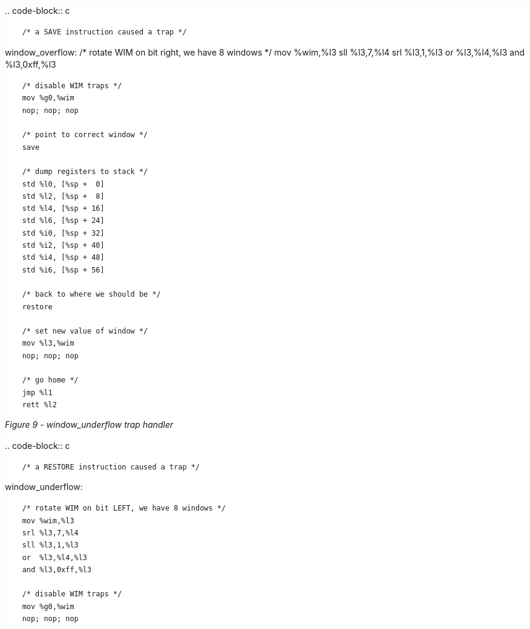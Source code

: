 .. code-block:: c

        /* a SAVE instruction caused a trap */
  window_overflow:
        /* rotate WIM on bit right, we have 8 windows */
        mov %wim,%l3
        sll %l3,7,%l4
        srl %l3,1,%l3
        or  %l3,%l4,%l3
        and %l3,0xff,%l3

        /* disable WIM traps */
        mov %g0,%wim
        nop; nop; nop

        /* point to correct window */
        save

        /* dump registers to stack */
        std %l0, [%sp +  0]
        std %l2, [%sp +  8]
        std %l4, [%sp + 16]
        std %l6, [%sp + 24]
        std %i0, [%sp + 32]
        std %i2, [%sp + 40]
        std %i4, [%sp + 48]
        std %i6, [%sp + 56]

        /* back to where we should be */
        restore

        /* set new value of window */
        mov %l3,%wim
        nop; nop; nop

        /* go home */
        jmp %l1
        rett %l2

*Figure 9 - window_underflow trap handler*


.. code-block:: c


        /* a RESTORE instruction caused a trap */
  window_underflow:

        /* rotate WIM on bit LEFT, we have 8 windows */
        mov %wim,%l3
        srl %l3,7,%l4
        sll %l3,1,%l3
        or  %l3,%l4,%l3
        and %l3,0xff,%l3

        /* disable WIM traps */
        mov %g0,%wim
        nop; nop; nop
